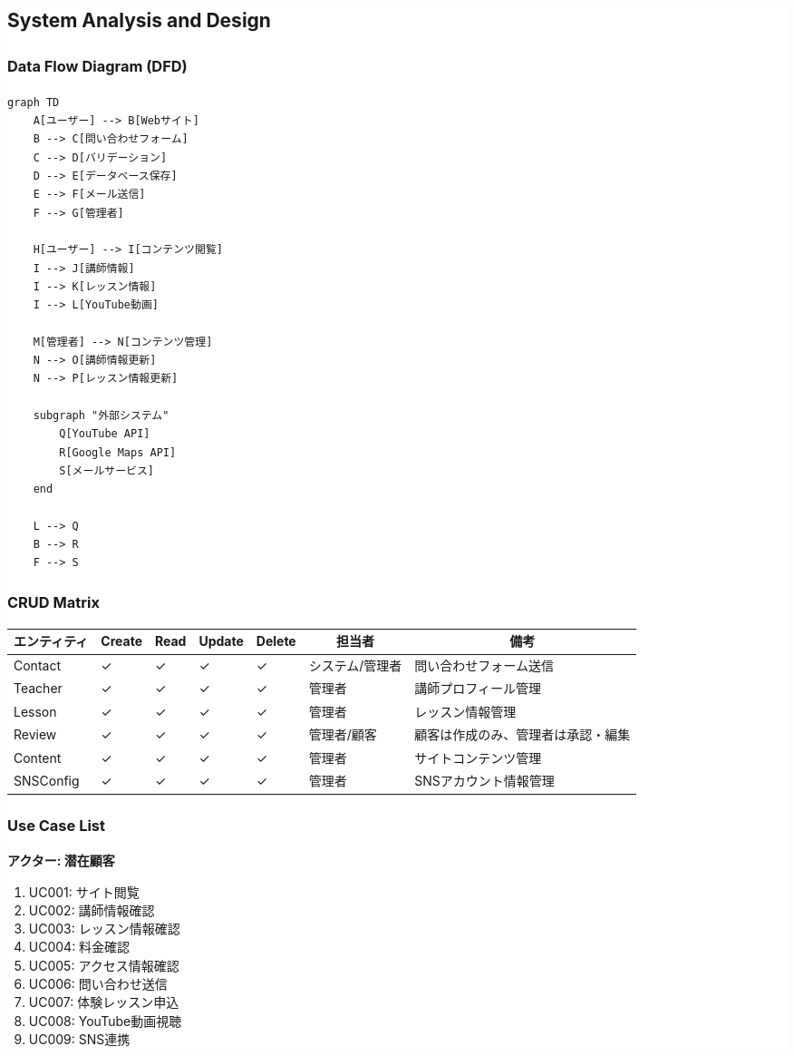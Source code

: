 ## System Analysis and Design

### Data Flow Diagram (DFD)

```mermaid
graph TD
    A[ユーザー] --> B[Webサイト]
    B --> C[問い合わせフォーム]
    C --> D[バリデーション]
    D --> E[データベース保存]
    E --> F[メール送信]
    F --> G[管理者]
    
    H[ユーザー] --> I[コンテンツ閲覧]
    I --> J[講師情報]
    I --> K[レッスン情報]
    I --> L[YouTube動画]
    
    M[管理者] --> N[コンテンツ管理]
    N --> O[講師情報更新]
    N --> P[レッスン情報更新]
    
    subgraph "外部システム"
        Q[YouTube API]
        R[Google Maps API]
        S[メールサービス]
    end
    
    L --> Q
    B --> R
    F --> S
```

### CRUD Matrix

| エンティティ | Create | Read | Update | Delete | 担当者 | 備考 |
|-------------|--------|------|--------|--------|--------|------|
| Contact | ✓ | ✓ | ✓ | ✓ | システム/管理者 | 問い合わせフォーム送信 |
| Teacher | ✓ | ✓ | ✓ | ✓ | 管理者 | 講師プロフィール管理 |
| Lesson | ✓ | ✓ | ✓ | ✓ | 管理者 | レッスン情報管理 |
| Review | ✓ | ✓ | ✓ | ✓ | 管理者/顧客 | 顧客は作成のみ、管理者は承認・編集 |
| Content | ✓ | ✓ | ✓ | ✓ | 管理者 | サイトコンテンツ管理 |
| SNSConfig | ✓ | ✓ | ✓ | ✓ | 管理者 | SNSアカウント情報管理 |

### Use Case List

**アクター: 潜在顧客**
1. UC001: サイト閲覧
2. UC002: 講師情報確認
3. UC003: レッスン情報確認
4. UC004: 料金確認
5. UC005: アクセス情報確認
6. UC006: 問い合わせ送信
7. UC007: 体験レッスン申込
8. UC008: YouTube動画視聴
9. UC009: SNS連携
